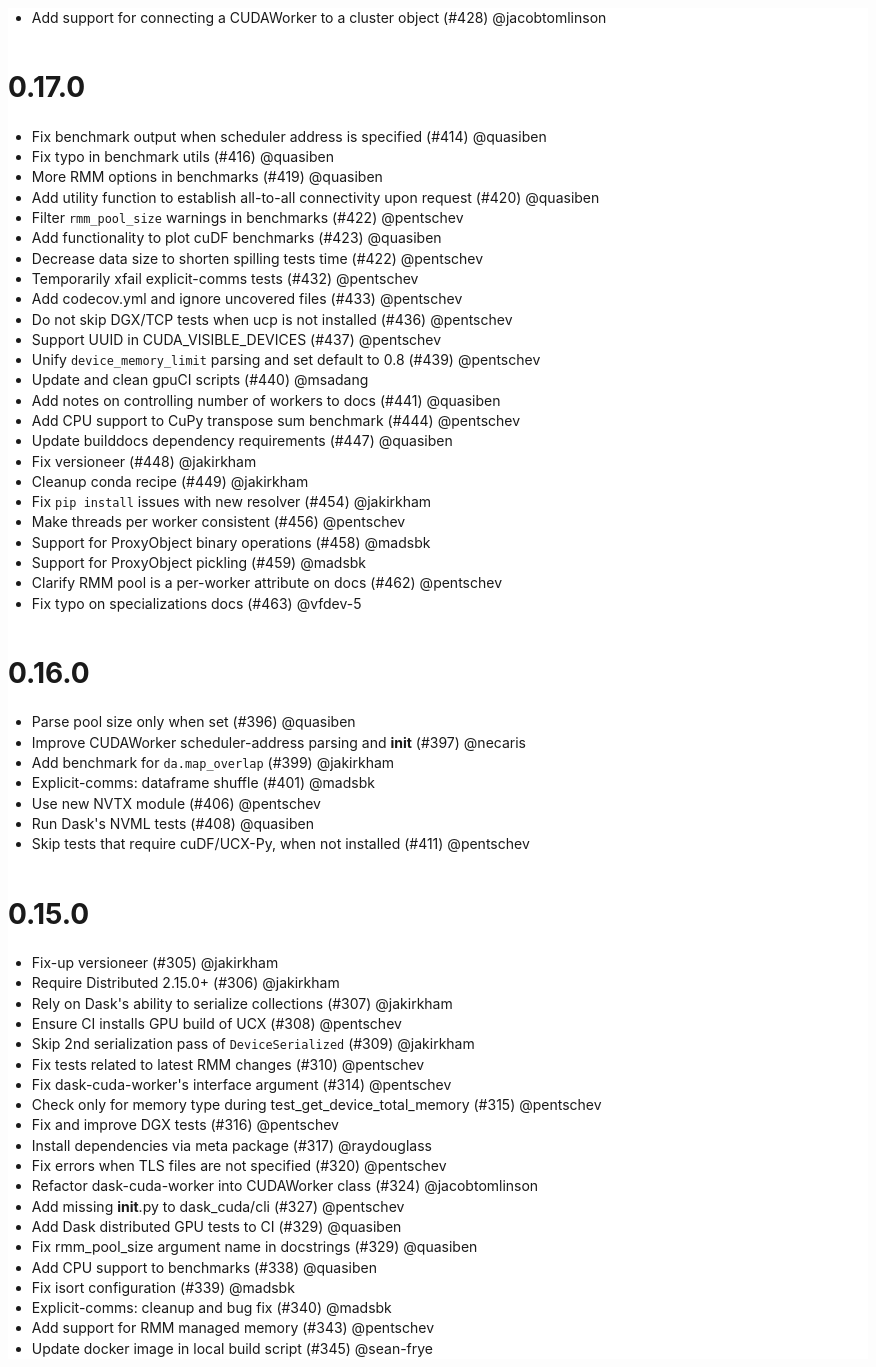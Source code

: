 - Add support for connecting a CUDAWorker to a cluster object (#428) @jacobtomlinson

# 0.17.0

- Fix benchmark output when scheduler address is specified (#414) @quasiben
- Fix typo in benchmark utils (#416) @quasiben
- More RMM options in benchmarks (#419) @quasiben
- Add utility function to establish all-to-all connectivity upon request (#420) @quasiben
- Filter `rmm_pool_size` warnings in benchmarks (#422) @pentschev
- Add functionality to plot cuDF benchmarks (#423) @quasiben
- Decrease data size to shorten spilling tests time (#422) @pentschev
- Temporarily xfail explicit-comms tests (#432) @pentschev
- Add codecov.yml and ignore uncovered files (#433) @pentschev
- Do not skip DGX/TCP tests when ucp is not installed (#436) @pentschev
- Support UUID in CUDA_VISIBLE_DEVICES (#437) @pentschev
- Unify `device_memory_limit` parsing and set default to 0.8 (#439) @pentschev
- Update and clean gpuCI scripts (#440) @msadang
- Add notes on controlling number of workers to docs (#441) @quasiben
- Add CPU support to CuPy transpose sum benchmark (#444) @pentschev
- Update builddocs dependency requirements (#447) @quasiben
- Fix versioneer (#448) @jakirkham
- Cleanup conda recipe (#449) @jakirkham
- Fix `pip install` issues with new resolver (#454) @jakirkham
- Make threads per worker consistent (#456) @pentschev
- Support for ProxyObject binary operations (#458) @madsbk
- Support for ProxyObject pickling (#459) @madsbk
- Clarify RMM pool is a per-worker attribute on docs (#462) @pentschev
- Fix typo on specializations docs (#463) @vfdev-5

# 0.16.0

- Parse pool size only when set (#396) @quasiben
- Improve CUDAWorker scheduler-address parsing and __init__ (#397) @necaris
- Add benchmark for `da.map_overlap` (#399) @jakirkham
- Explicit-comms: dataframe shuffle (#401) @madsbk
- Use new NVTX module (#406) @pentschev
- Run Dask's NVML tests (#408) @quasiben
- Skip tests that require cuDF/UCX-Py, when not installed (#411) @pentschev

# 0.15.0

- Fix-up versioneer (#305) @jakirkham
- Require Distributed 2.15.0+ (#306) @jakirkham
- Rely on Dask's ability to serialize collections (#307) @jakirkham
- Ensure CI installs GPU build of UCX (#308) @pentschev
- Skip 2nd serialization pass of `DeviceSerialized` (#309) @jakirkham
- Fix tests related to latest RMM changes (#310) @pentschev
- Fix dask-cuda-worker's interface argument (#314) @pentschev
- Check only for memory type during test_get_device_total_memory (#315) @pentschev
- Fix and improve DGX tests (#316) @pentschev
- Install dependencies via meta package (#317) @raydouglass
- Fix errors when TLS files are not specified (#320) @pentschev
- Refactor dask-cuda-worker into CUDAWorker class (#324) @jacobtomlinson
- Add missing __init__.py to dask_cuda/cli (#327) @pentschev
- Add Dask distributed GPU tests to CI (#329) @quasiben
- Fix rmm_pool_size argument name in docstrings (#329) @quasiben
- Add CPU support to benchmarks (#338) @quasiben
- Fix isort configuration (#339) @madsbk
- Explicit-comms: cleanup and bug fix (#340) @madsbk
- Add support for RMM managed memory (#343) @pentschev
- Update docker image in local build script (#345) @sean-frye